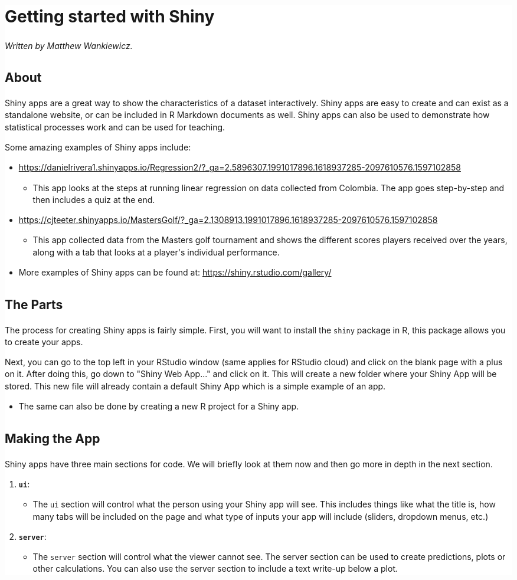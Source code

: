 


# Getting started with Shiny

*Written by Matthew Wankiewicz.*

## About

Shiny apps are a great way to show the characteristics of a dataset interactively. Shiny apps are easy to create and can exist as a standalone website, or can be included in R Markdown documents as well. Shiny apps can also be used to demonstrate how statistical processes work and can be used for teaching.

Some amazing examples of Shiny apps include:

- https://danielrivera1.shinyapps.io/Regression2/?_ga=2.5896307.1991017896.1618937285-2097610576.1597102858
    - This app looks at the steps at running linear regression on data collected from Colombia. The app goes step-by-step and then includes a quiz at the end.
  
- https://cjteeter.shinyapps.io/MastersGolf/?_ga=2.1308913.1991017896.1618937285-2097610576.1597102858
  - This app collected data from the Masters golf tournament and shows the different scores players received over the years, along with a tab that looks at a player's individual performance.
  
- More examples of Shiny apps can be found at: https://shiny.rstudio.com/gallery/

## The Parts

The process for creating Shiny apps is fairly simple. First, you will want to install the `shiny` package in R, this package allows you to create your apps.

Next, you can go to the top left in your RStudio window (same applies for RStudio cloud) and click on the blank page with a plus on it. After doing this, go down to "Shiny Web App..." and click on it. This will create a new folder where your Shiny App will be stored. This new file will already contain a default Shiny App which is a simple example of an app. 

- The same can also be done by creating a new R project for a Shiny app.

## Making the App

Shiny apps have three main sections for code. We will briefly look at them now and then go more in depth in the next section.

1. **`ui`**:
   - The `ui` section will control what the person using your Shiny app will see. This includes things like what the title is, how many tabs will be included on the page and what type of inputs your app will include (sliders, dropdown menus, etc.)

2. **`server`**:
    - The `server` section will control what the viewer cannot see. The server section can be used to create predictions, plots or other calculations. You can also use the server section to include a text write-up below a plot. 
  